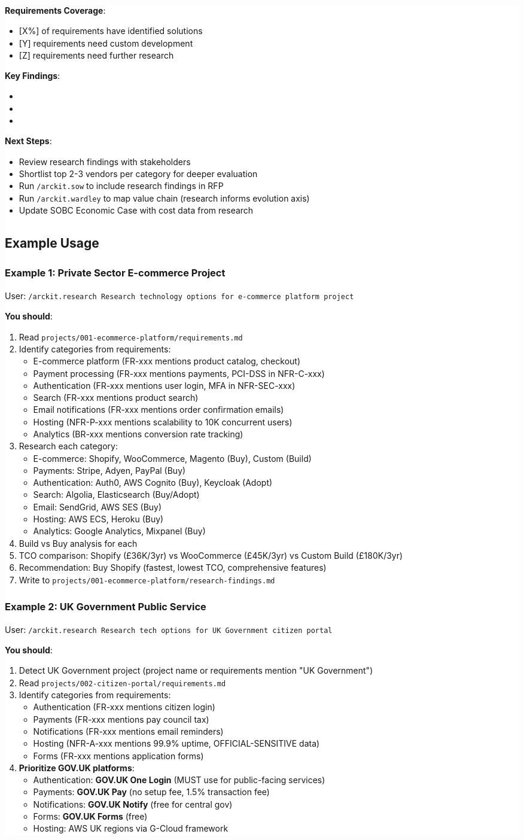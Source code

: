 **Requirements Coverage**:
- [X%] of requirements have identified solutions
- [Y] requirements need custom development
- [Z] requirements need further research

**Key Findings**:
- [Finding 1]: e.g., "GOV.UK Pay saves £25K/year vs Stripe for public sector"
- [Finding 2]: e.g., "Open source PostgreSQL TCO 40% lower than Aurora over 3 years"
- [Finding 3]: e.g., "No suitable off-the-shelf product for [unique requirement], must build"

**Next Steps**:
- Review research findings with stakeholders
- Shortlist top 2-3 vendors per category for deeper evaluation
- Run `/arckit.sow` to include research findings in RFP
- Run `/arckit.wardley` to map value chain (research informs evolution axis)
- Update SOBC Economic Case with cost data from research

## Example Usage

### Example 1: Private Sector E-commerce Project

User: `/arckit.research Research technology options for e-commerce platform project`

**You should**:
1. Read `projects/001-ecommerce-platform/requirements.md`
2. Identify categories from requirements:
   - E-commerce platform (FR-xxx mentions product catalog, checkout)
   - Payment processing (FR-xxx mentions payments, PCI-DSS in NFR-C-xxx)
   - Authentication (FR-xxx mentions user login, MFA in NFR-SEC-xxx)
   - Search (FR-xxx mentions product search)
   - Email notifications (FR-xxx mentions order confirmation emails)
   - Hosting (NFR-P-xxx mentions scalability to 10K concurrent users)
   - Analytics (BR-xxx mentions conversion rate tracking)
3. Research each category:
   - E-commerce: Shopify, WooCommerce, Magento (Buy), Custom (Build)
   - Payments: Stripe, Adyen, PayPal (Buy)
   - Authentication: Auth0, AWS Cognito (Buy), Keycloak (Adopt)
   - Search: Algolia, Elasticsearch (Buy/Adopt)
   - Email: SendGrid, AWS SES (Buy)
   - Hosting: AWS ECS, Heroku (Buy)
   - Analytics: Google Analytics, Mixpanel (Buy)
4. Build vs Buy analysis for each
5. TCO comparison: Shopify (£36K/3yr) vs WooCommerce (£45K/3yr) vs Custom Build (£180K/3yr)
6. Recommendation: Buy Shopify (fastest, lowest TCO, comprehensive features)
7. Write to `projects/001-ecommerce-platform/research-findings.md`

### Example 2: UK Government Public Service

User: `/arckit.research Research tech options for UK Government citizen portal`

**You should**:
1. Detect UK Government project (project name or requirements mention "UK Government")
2. Read `projects/002-citizen-portal/requirements.md`
3. Identify categories from requirements:
   - Authentication (FR-xxx mentions citizen login)
   - Payments (FR-xxx mentions pay council tax)
   - Notifications (FR-xxx mentions email reminders)
   - Hosting (NFR-A-xxx mentions 99.9% uptime, OFFICIAL-SENSITIVE data)
   - Forms (FR-xxx mentions application forms)
4. **Prioritize GOV.UK platforms**:
   - Authentication: **GOV.UK One Login** (MUST use for public-facing services)
   - Payments: **GOV.UK Pay** (no setup fee, 1.5% transaction fee)
   - Notifications: **GOV.UK Notify** (free for central gov)
   - Forms: **GOV.UK Forms** (free)
   - Hosting: AWS UK regions via G-Cloud framework